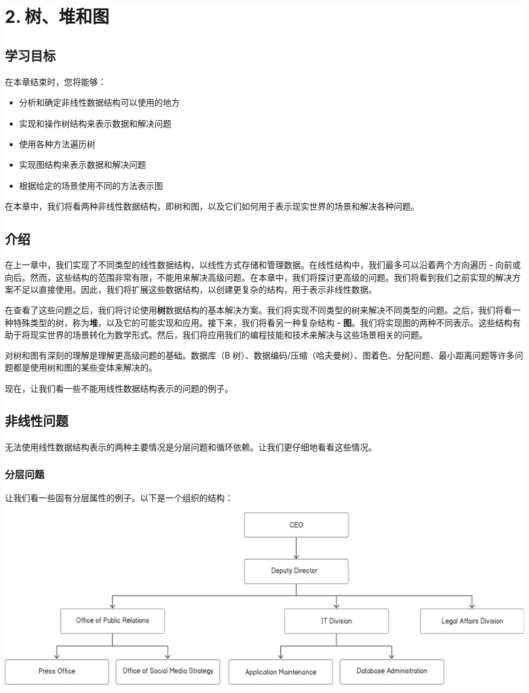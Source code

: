 # 2. 树、堆和图

## 学习目标

在本章结束时，您将能够：

+   分析和确定非线性数据结构可以使用的地方

+   实现和操作树结构来表示数据和解决问题

+   使用各种方法遍历树

+   实现图结构来表示数据和解决问题

+   根据给定的场景使用不同的方法表示图

在本章中，我们将看两种非线性数据结构，即树和图，以及它们如何用于表示现实世界的场景和解决各种问题。

## 介绍

在上一章中，我们实现了不同类型的线性数据结构，以线性方式存储和管理数据。在线性结构中，我们最多可以沿着两个方向遍历 - 向前或向后。然而，这些结构的范围非常有限，不能用来解决高级问题。在本章中，我们将探讨更高级的问题。我们将看到我们之前实现的解决方案不足以直接使用。因此，我们将扩展这些数据结构，以创建更复杂的结构，用于表示非线性数据。

在查看了这些问题之后，我们将讨论使用**树**数据结构的基本解决方案。我们将实现不同类型的树来解决不同类型的问题。之后，我们将看一种特殊类型的树，称为**堆**，以及它的可能实现和应用。接下来，我们将看另一种复杂结构 - **图**。我们将实现图的两种不同表示。这些结构有助于将现实世界的场景转化为数学形式。然后，我们将应用我们的编程技能和技术来解决与这些场景相关的问题。

对树和图有深刻的理解是理解更高级问题的基础。数据库（B 树）、数据编码/压缩（哈夫曼树）、图着色、分配问题、最小距离问题等许多问题都是使用树和图的某些变体来解决的。

现在，让我们看一些不能用线性数据结构表示的问题的例子。

## 非线性问题

无法使用线性数据结构表示的两种主要情况是分层问题和循环依赖。让我们更仔细地看看这些情况。

### 分层问题

让我们看一些固有分层属性的例子。以下是一个组织的结构：

![图 2.1：组织结构](img/C14498_02_01.jpg)
